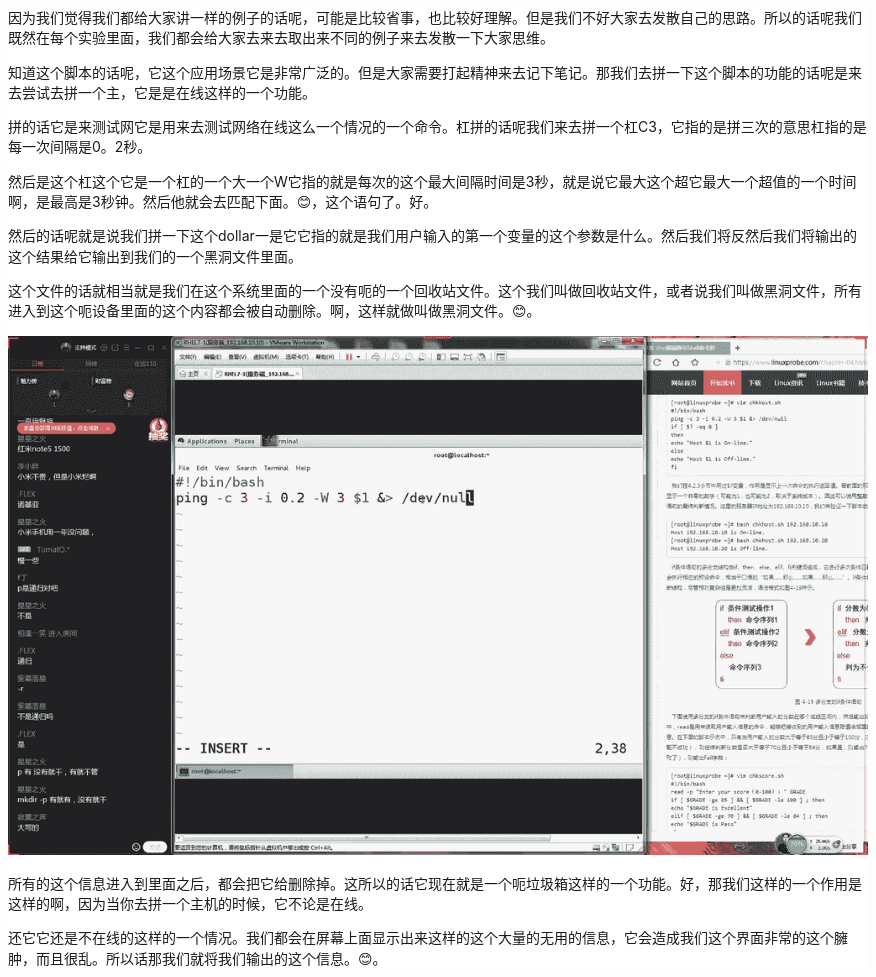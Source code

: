 因为我们觉得我们都给大家讲一样的例子的话呢，可能是比较省事，也比较好理解。但是我们不好大家去发散自己的思路。所以的话呢我们既然在每个实验里面，我们都会给大家去来去取出来不同的例子来去发散一下大家思维。

知道这个脚本的话呢，它这个应用场景它是非常广泛的。但是大家需要打起精神来去记下笔记。那我们去拼一下这个脚本的功能的话呢是来去尝试去拼一个主，它是是在线这样的一个功能。

拼的话它是来测试网它是用来去测试网络在线这么一个情况的一个命令。杠拼的话呢我们来去拼一个杠C3，它指的是拼三次的意思杠指的是每一次间隔是0。2秒。

然后是这个杠这个它是一个杠的一个大一个W它指的就是每次的这个最大间隔时间是3秒，就是说它最大这个超它最大一个超值的一个时间啊，是最高是3秒钟。然后他就会去匹配下面。😊，这个语句了。好。

然后的话呢就是说我们拼一下这个dollar一是它它指的就是我们用户输入的第一个变量的这个参数是什么。然后我们将反然后我们将输出的这个结果给它输出到我们的一个黑洞文件里面。

这个文件的话就相当就是我们在这个系统里面的一个没有呃的一个回收站文件。这个我们叫做回收站文件，或者说我们叫做黑洞文件，所有进入到这个呃设备里面的这个内容都会被自动删除。啊，这样就做叫做黑洞文件。😊。



![](img/5d368cc6f920b77878df7583c1156cca_54.png)

所有的这个信息进入到里面之后，都会把它给删除掉。这所以的话它现在就是一个呃垃圾箱这样的一个功能。好，那我们这样的一个作用是这样的啊，因为当你去拼一个主机的时候，它不论是在线。

还它它还是不在线的这样的一个情况。我们都会在屏幕上面显示出来这样的这个大量的无用的信息，它会造成我们这个界面非常的这个臃肿，而且很乱。所以话那我们就将我们输出的这个信息。😊。


